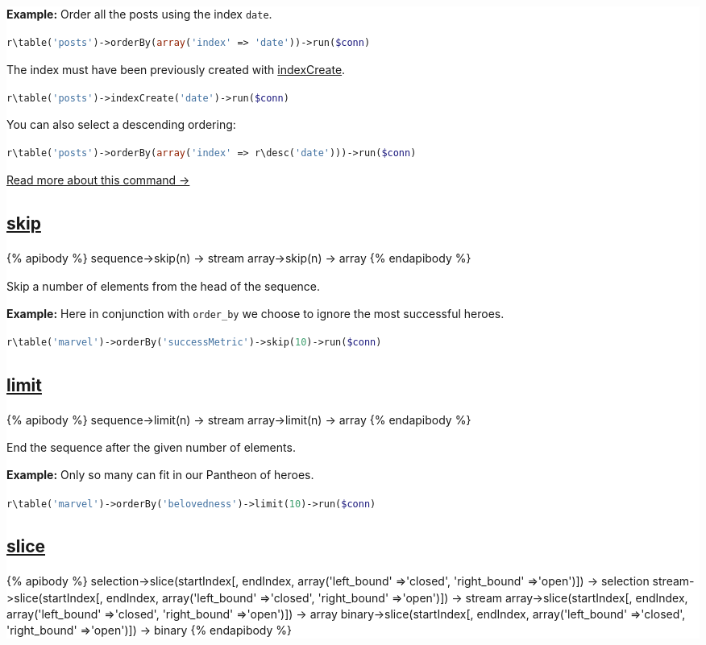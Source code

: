 __Example:__ Order all the posts using the index `date`.   

```php
r\table('posts')->orderBy(array('index' => 'date'))->run($conn)
```

The index must have been previously created with [indexCreate](/api/javascript/index_create/).

```php
r\table('posts')->indexCreate('date')->run($conn)
```

You can also select a descending ordering:

```php
r\table('posts')->orderBy(array('index' => r\desc('date')))->run($conn)
```


[Read more about this command &rarr;](order_by/)

## [skip](skip/) ##

{% apibody %}
sequence->skip(n) &rarr; stream
array->skip(n) &rarr; array
{% endapibody %}

Skip a number of elements from the head of the sequence.

__Example:__ Here in conjunction with `order_by` we choose to ignore the most successful heroes.

```php
r\table('marvel')->orderBy('successMetric')->skip(10)->run($conn)
```


## [limit](limit/) ##

{% apibody %}
sequence->limit(n) &rarr; stream
array->limit(n) &rarr; array
{% endapibody %}


End the sequence after the given number of elements.

__Example:__ Only so many can fit in our Pantheon of heroes.

```php
r\table('marvel')->orderBy('belovedness')->limit(10)->run($conn)
```

## [slice](slice/) ##

{% apibody %}
selection->slice(startIndex[, endIndex, array('left_bound' =>'closed', 'right_bound' =>'open')]) &rarr; selection
stream->slice(startIndex[, endIndex, array('left_bound' =>'closed', 'right_bound' =>'open')]) &rarr; stream
array->slice(startIndex[, endIndex, array('left_bound' =>'closed', 'right_bound' =>'open')]) &rarr; array
binary->slice(startIndex[, endIndex, array('left_bound' =>'closed', 'right_bound' =>'open')]) &rarr; binary
{% endapibody %}


[GeoJSON]: http://geojson.org
[GeoJSON]: http://geojson.org
